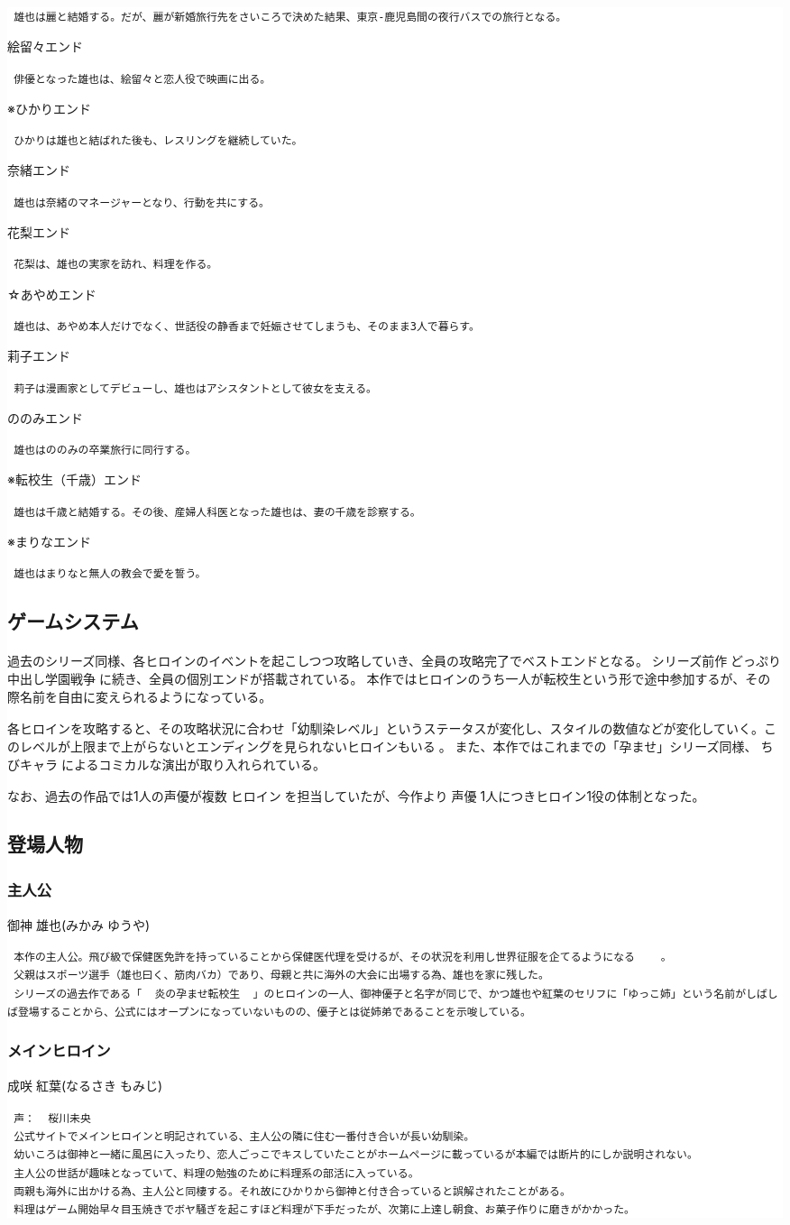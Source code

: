      雄也は麗と結婚する。だが、麗が新婚旅行先をさいころで決めた結果、東京-鹿児島間の夜行バスでの旅行となる。 
絵留々エンド

     俳優となった雄也は、絵留々と恋人役で映画に出る。 
※ひかりエンド

     ひかりは雄也と結ばれた後も、レスリングを継続していた。 
奈緒エンド

     雄也は奈緒のマネージャーとなり、行動を共にする。 
花梨エンド

     花梨は、雄也の実家を訪れ、料理を作る。 
☆あやめエンド

     雄也は、あやめ本人だけでなく、世話役の静香まで妊娠させてしまうも、そのまま3人で暮らす。 
莉子エンド

     莉子は漫画家としてデビューし、雄也はアシスタントとして彼女を支える。 
ののみエンド

     雄也はののみの卒業旅行に同行する。 
※転校生（千歳）エンド

     雄也は千歳と結婚する。その後、産婦人科医となった雄也は、妻の千歳を診察する。 
※まりなエンド

     雄也はまりなと無人の教会で愛を誓う。 

##  ゲームシステム  

過去のシリーズ同様、各ヒロインのイベントを起こしつつ攻略していき、全員の攻略完了でベストエンドとなる。 シリーズ前作  どっぷり中出し学園戦争
に続き、全員の個別エンドが搭載されている。 本作ではヒロインのうち一人が転校生という形で途中参加するが、その際名前を自由に変えられるようになっている。

各ヒロインを攻略すると、その攻略状況に合わせ「幼馴染レベル」というステータスが変化し、スタイルの数値などが変化していく。このレベルが上限まで上がらないとエンディングを見られないヒロインもいる
  。 また、本作ではこれまでの「孕ませ」シリーズ同様、  ちびキャラ  によるコミカルな演出が取り入れられている。

なお、過去の作品では1人の声優が複数  ヒロイン  を担当していたが、今作より  声優  1人につきヒロイン1役の体制となった。

##  登場人物  

###  主人公  

御神 雄也(みかみ ゆうや)

     本作の主人公。飛び級で保健医免許を持っていることから保健医代理を受けるが、その状況を利用し世界征服を企てるようになる    。 
     父親はスポーツ選手（雄也曰く、筋肉バカ）であり、母親と共に海外の大会に出場する為、雄也を家に残した。 
     シリーズの過去作である「  炎の孕ませ転校生  」のヒロインの一人、御神優子と名字が同じで、かつ雄也や紅葉のセリフに「ゆっこ姉」という名前がしばしば登場することから、公式にはオープンになっていないものの、優子とは従姉弟であることを示唆している。 

###  メインヒロイン  

成咲 紅葉(なるさき もみじ)

     声：  桜川未央 
     公式サイトでメインヒロインと明記されている、主人公の隣に住む一番付き合いが長い幼馴染。 
     幼いころは御神と一緒に風呂に入ったり、恋人ごっこでキスしていたことがホームページに載っているが本編では断片的にしか説明されない。 
     主人公の世話が趣味となっていて、料理の勉強のために料理系の部活に入っている。 
     両親も海外に出かける為、主人公と同棲する。それ故にひかりから御神と付き合っていると誤解されたことがある。 
     料理はゲーム開始早々目玉焼きでボヤ騒ぎを起こすほど料理が下手だったが、次第に上達し朝食、お菓子作りに磨きがかかった。 
